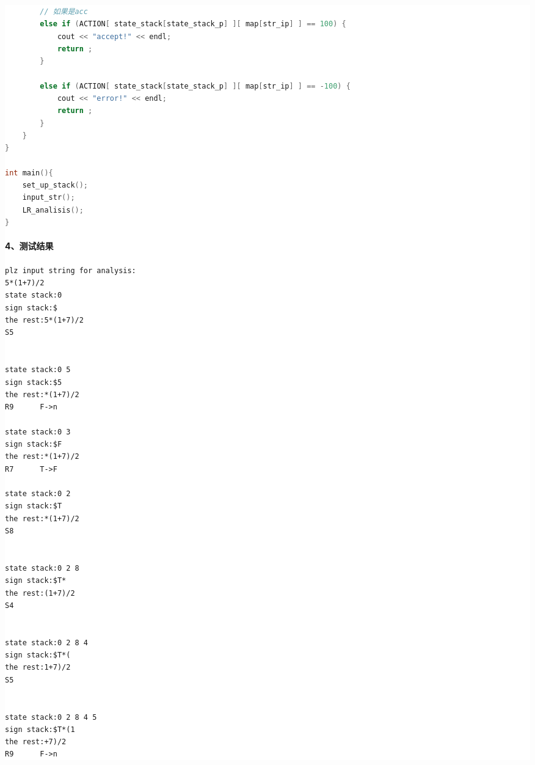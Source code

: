 ```c++
        // 如果是acc
        else if (ACTION[ state_stack[state_stack_p] ][ map[str_ip] ] == 100) {
            cout << "accept!" << endl;
            return ;
        }

        else if (ACTION[ state_stack[state_stack_p] ][ map[str_ip] ] == -100) {
            cout << "error!" << endl;
            return ;
        }
    }
}

int main(){
    set_up_stack();
    input_str();
    LR_analisis();
}
```



#### 4、测试结果

```
plz input string for analysis:
5*(1+7)/2
state stack:0     
sign stack:$      
the rest:5*(1+7)/2
S5


state stack:0 5   
sign stack:$5     
the rest:*(1+7)/2 
R9      F->n      

state stack:0 3
sign stack:$F
the rest:*(1+7)/2
R7      T->F

state stack:0 2
sign stack:$T
the rest:*(1+7)/2
S8


state stack:0 2 8
sign stack:$T*
the rest:(1+7)/2
S4


state stack:0 2 8 4 
sign stack:$T*(
the rest:1+7)/2
S5


state stack:0 2 8 4 5
sign stack:$T*(1
the rest:+7)/2
R9      F->n
```